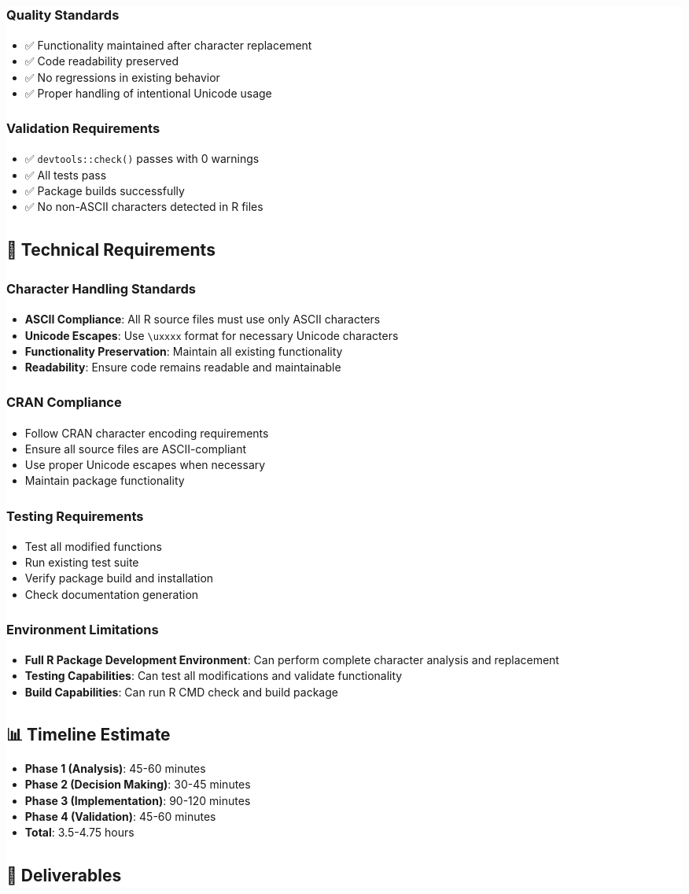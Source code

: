 ### **Quality Standards**
- ✅ Functionality maintained after character replacement
- ✅ Code readability preserved
- ✅ No regressions in existing behavior
- ✅ Proper handling of intentional Unicode usage

### **Validation Requirements**
- ✅ `devtools::check()` passes with 0 warnings
- ✅ All tests pass
- ✅ Package builds successfully
- ✅ No non-ASCII characters detected in R files

## 🔧 **Technical Requirements**

### **Character Handling Standards**
- **ASCII Compliance**: All R source files must use only ASCII characters
- **Unicode Escapes**: Use `\uxxxx` format for necessary Unicode characters
- **Functionality Preservation**: Maintain all existing functionality
- **Readability**: Ensure code remains readable and maintainable

### **CRAN Compliance**
- Follow CRAN character encoding requirements
- Ensure all source files are ASCII-compliant
- Use proper Unicode escapes when necessary
- Maintain package functionality

### **Testing Requirements**
- Test all modified functions
- Run existing test suite
- Verify package build and installation
- Check documentation generation

### **Environment Limitations**
- **Full R Package Development Environment**: Can perform complete character analysis and replacement
- **Testing Capabilities**: Can test all modifications and validate functionality
- **Build Capabilities**: Can run R CMD check and build package

## 📊 **Timeline Estimate**

- **Phase 1 (Analysis)**: 45-60 minutes
- **Phase 2 (Decision Making)**: 30-45 minutes
- **Phase 3 (Implementation)**: 90-120 minutes
- **Phase 4 (Validation)**: 45-60 minutes
- **Total**: 3.5-4.75 hours

## 🎯 **Deliverables**
